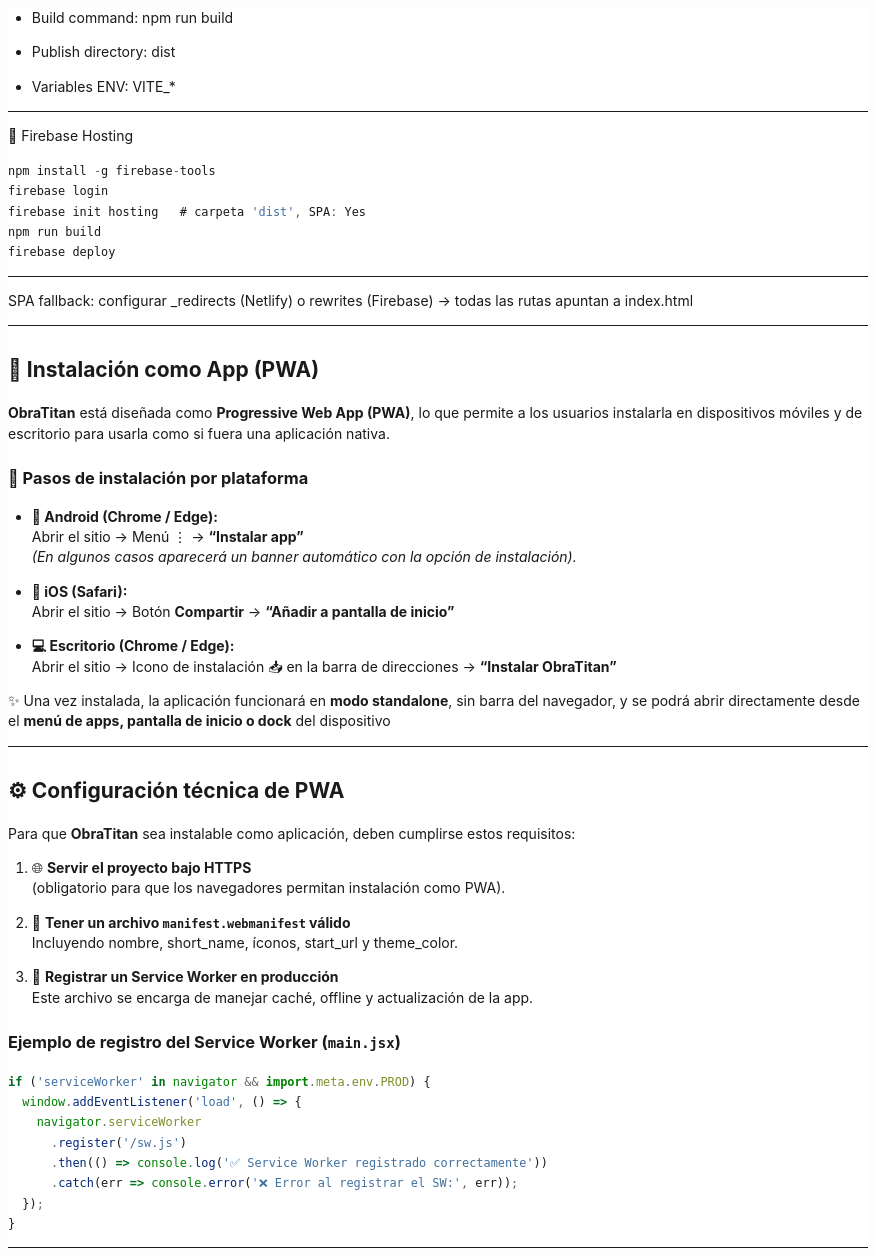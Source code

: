 - Build command: npm run build

- Publish directory: dist

- Variables ENV: VITE_*
---
🔹 Firebase Hosting
```jsx
npm install -g firebase-tools
firebase login
firebase init hosting   # carpeta 'dist', SPA: Yes
npm run build
firebase deploy
```
---
SPA fallback: configurar _redirects (Netlify) o rewrites (Firebase) → todas las rutas apuntan a index.html

---
## 📲 Instalación como App (PWA)

**ObraTitan** está diseñada como **Progressive Web App (PWA)**, lo que permite a los usuarios instalarla en dispositivos móviles y de escritorio para usarla como si fuera una aplicación nativa.

### 🔹 Pasos de instalación por plataforma

- **📱 Android (Chrome / Edge):**  
  Abrir el sitio → Menú ⋮ → **“Instalar app”**  
  *(En algunos casos aparecerá un banner automático con la opción de instalación).*

- **🍏 iOS (Safari):**  
  Abrir el sitio → Botón **Compartir** → **“Añadir a pantalla de inicio”**

- **💻 Escritorio (Chrome / Edge):**  
  Abrir el sitio → Icono de instalación 📥 en la barra de direcciones → **“Instalar ObraTitan”**

✨ Una vez instalada, la aplicación funcionará en **modo standalone**, sin barra del navegador, y se podrá abrir directamente desde el **menú de apps, pantalla de inicio o dock** del dispositivo

---
## ⚙️ Configuración técnica de PWA

Para que **ObraTitan** sea instalable como aplicación, deben cumplirse estos requisitos:

1. 🌐 **Servir el proyecto bajo HTTPS**  
   (obligatorio para que los navegadores permitan instalación como PWA).

2. 📄 **Tener un archivo `manifest.webmanifest` válido**  
   Incluyendo nombre, short_name, íconos, start_url y theme_color.

3. 🔧 **Registrar un Service Worker en producción**  
   Este archivo se encarga de manejar caché, offline y actualización de la app.

### Ejemplo de registro del Service Worker (`main.jsx`)
```jsx
if ('serviceWorker' in navigator && import.meta.env.PROD) {
  window.addEventListener('load', () => {
    navigator.serviceWorker
      .register('/sw.js')
      .then(() => console.log('✅ Service Worker registrado correctamente'))
      .catch(err => console.error('❌ Error al registrar el SW:', err));
  });
}

```
---
